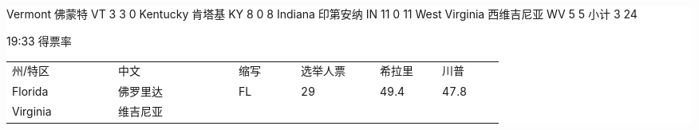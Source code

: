 <tr>
<td width="119">Vermont</td>
<td>佛蒙特</td>
<td>VT</td>
<td width="85">3</td>
<td>3</td>
<td>0</td>
</tr>
<tr>
<td width="119">Kentucky</td>
<td>肯塔基</td>
<td>KY</td>
<td width="85">8</td>
<td>0</td>
<td>8</td>
</tr>
<tr>
<td width="119">Indiana</td>
<td>印第安纳</td>
<td>IN</td>
<td width="85">11</td>
<td>0</td>
<td>11</td>
</tr>
<tr>
<td width="119">West Virginia</td>
<td>西维吉尼亚</td>
<td>WV</td>
<td width="85">5</td>
<td></td>
<td>5</td>
</tr>
<tr>
<td width="119">小计</td>
<td></td>
<td></td>
<td width="85"></td>
<td>3</td>
<td>24</td>
</tr>
</tbody>
</table>
<p>19:33 得票率</p>
<table width="533">
<tbody>
<tr>
<td width="119">州/特区</td>
<td width="137">中文</td>
<td width="64">缩写</td>
<td width="85">选举人票</td>
<td width="64">希拉里</td>
<td width="64">川普</td>
</tr>
<tr>
<td width="119">Florida</td>
<td>佛罗里达</td>
<td>FL</td>
<td width="85">29</td>
<td>49.4</td>
<td>47.8</td>
</tr>
<tr>
<td width="119">Virginia</td>
<td>维吉尼亚</td>